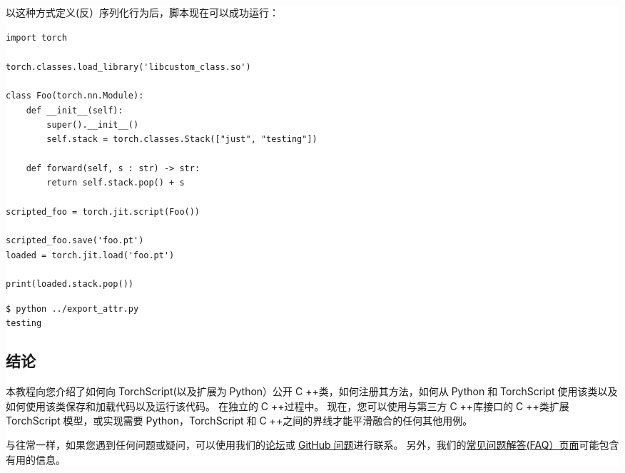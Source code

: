 以这种方式定义(反）序列化行为后，脚本现在可以成功运行：

```
import torch

torch.classes.load_library('libcustom_class.so')

class Foo(torch.nn.Module):
    def __init__(self):
        super().__init__()
        self.stack = torch.classes.Stack(["just", "testing"])

    def forward(self, s : str) -> str:
        return self.stack.pop() + s

scripted_foo = torch.jit.script(Foo())

scripted_foo.save('foo.pt')
loaded = torch.jit.load('foo.pt')

print(loaded.stack.pop())

```

```
$ python ../export_attr.py
testing

```

## 结论

本教程向您介绍了如何向 TorchScript(以及扩展为 Python）公开 C ++类，如何注册其方法，如何从 Python 和 TorchScript 使用该类以及如何使用该类保存和加载代码以及运行该代码。 在独立的 C ++过程中。 现在，您可以使用与第三方 C ++库接口的 C ++类扩展 TorchScript 模型，或实现需要 Python，TorchScript 和 C ++之间的界线才能平滑融合的任何其他用例。

与往常一样，如果您遇到任何问题或疑问，可以使用我们的[论坛](https://discuss.pytorch.org/)或 [GitHub 问题](https://github.com/pytorch/pytorch/issues)进行联系。 另外，我们的[常见问题解答(FAQ）页面](https://pytorch.org/cppdocs/notes/faq.html)可能包含有用的信息。